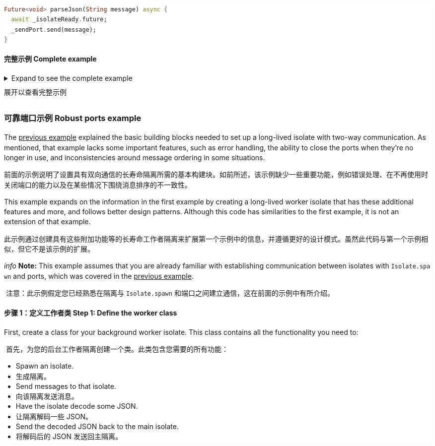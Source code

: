 ```dart
Future<void> parseJson(String message) async {
  await _isolateReady.future;
  _sendPort.send(message);
}
```

#### 完整示例 Complete example 

<details data-immersive-translate-walked="185bd1ee-33d8-482e-abb4-74cf29b51d89" style="box-sizing: border-box;"><summary data-immersive-translate-walked="185bd1ee-33d8-482e-abb4-74cf29b51d89" data-immersive-translate-paragraph="1" style="box-sizing: border-box; display: list-item; cursor: pointer;">Expand to see the complete example<font class="notranslate immersive-translate-target-wrapper" lang="zh-CN" data-immersive-translate-translation-element-mark="1" style="box-sizing: border-box;"><br style="box-sizing: border-box;"><font class="notranslate immersive-translate-target-translation-theme-none immersive-translate-target-translation-block-wrapper-theme-none immersive-translate-target-translation-block-wrapper" data-immersive-translate-translation-element-mark="1" style="box-sizing: border-box; display: inline-block; margin: 8px 0px !important;"><font class="notranslate immersive-translate-target-inner immersive-translate-target-translation-theme-none-inner" data-immersive-translate-translation-element-mark="1" style="box-sizing: border-box;">展开以查看完整示例</font></font></font></summary></details>

### 可靠端口示例 Robust ports example 

The [previous example](https://dart.dev/language/isolates#basic-ports-example) explained the basic building blocks needed to set up a long-lived isolate with two-way communication. As mentioned, that example lacks some important features, such as error handling, the ability to close the ports when they’re no longer in use, and inconsistencies around message ordering in some situations.

​	前面的示例说明了设置具有双向通信的长寿命隔离所需的基本构建块。如前所述，该示例缺少一些重要功能，例如错误处理、在不再使用时关闭端口的能力以及在某些情况下围绕消息排序的不一致性。

This example expands on the information in the first example by creating a long-lived worker isolate that has these additional features and more, and follows better design patterns. Although this code has similarities to the first example, it is not an extension of that example.

​	此示例通过创建具有这些附加功能等的长寿命工作者隔离来扩展第一个示例中的信息，并遵循更好的设计模式。虽然此代码与第一个示例相似，但它不是该示例的扩展。

*info* **Note:** This example assumes that you are already familiar with establishing communication between isolates with `Isolate.spawn` and ports, which was covered in the [previous example](https://dart.dev/language/isolates#basic-ports-example).

​	注意：此示例假定您已经熟悉在隔离与 `Isolate.spawn` 和端口之间建立通信，这在前面的示例中有所介绍。

#### 步骤 1：定义工作者类 Step 1: Define the worker class 

First, create a class for your background worker isolate. This class contains all the functionality you need to:

​	首先，为您的后台工作者隔离创建一个类。此类包含您需要的所有功能：

- Spawn an isolate.
- 生成隔离。
- Send messages to that isolate.
- 向该隔离发送消息。
- Have the isolate decode some JSON.
- 让隔离解码一些 JSON。
- Send the decoded JSON back to the main isolate.
- 将解码后的 JSON 发送回主隔离。
